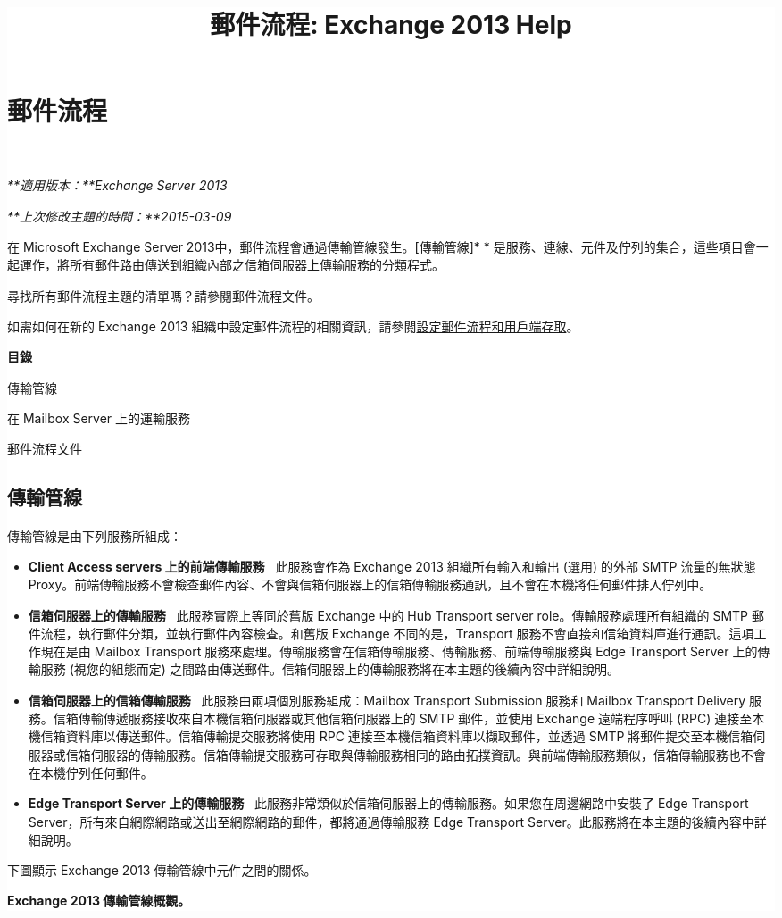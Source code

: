 ﻿---
title: '郵件流程: Exchange 2013 Help'
TOCTitle: 郵件流程
ms:assetid: 14df5e1a-a5f7-4b0d-ba97-f53b76f0e7e0
ms:mtpsurl: https://technet.microsoft.com/zh-tw/library/Aa996349(v=EXCHG.150)
ms:contentKeyID: 50472627
ms.date: 01/14/2018
mtps_version: v=EXCHG.150
ms.translationtype: HT
---

# 郵件流程

 

_**適用版本：**Exchange Server 2013_

_**上次修改主題的時間：**2015-03-09_

在 Microsoft Exchange Server 2013中，郵件流程會通過傳輸管線發生。\[傳輸管線\]* * 是服務、連線、元件及佇列的集合，這些項目會一起運作，將所有郵件路由傳送到組織內部之信箱伺服器上傳輸服務的分類程式。

尋找所有郵件流程主題的清單嗎？請參閱郵件流程文件。

如需如何在新的 Exchange 2013 組織中設定郵件流程的相關資訊，請參閱[設定郵件流程和用戶端存取](configure-mail-flow-and-client-access-exchange-2013-help.md)。

**目錄**

傳輸管線

在 Mailbox Server 上的運輸服務

郵件流程文件

## 傳輸管線

傳輸管線是由下列服務所組成：

  - **Client Access servers 上的前端傳輸服務**   此服務會作為 Exchange 2013 組織所有輸入和輸出 (選用) 的外部 SMTP 流量的無狀態 Proxy。前端傳輸服務不會檢查郵件內容、不會與信箱伺服器上的信箱傳輸服務通訊，且不會在本機將任何郵件排入佇列中。

  - **信箱伺服器上的傳輸服務**   此服務實際上等同於舊版 Exchange 中的 Hub Transport server role。傳輸服務處理所有組織的 SMTP 郵件流程，執行郵件分類，並執行郵件內容檢查。和舊版 Exchange 不同的是，Transport 服務不會直接和信箱資料庫進行通訊。這項工作現在是由 Mailbox Transport 服務來處理。傳輸服務會在信箱傳輸服務、傳輸服務、前端傳輸服務與 Edge Transport Server 上的傳輸服務 (視您的組態而定) 之間路由傳送郵件。信箱伺服器上的傳輸服務將在本主題的後續內容中詳細說明。

  - **信箱伺服器上的信箱傳輸服務**   此服務由兩項個別服務組成：Mailbox Transport Submission 服務和 Mailbox Transport Delivery 服務。信箱傳輸傳遞服務接收來自本機信箱伺服器或其他信箱伺服器上的 SMTP 郵件，並使用 Exchange 遠端程序呼叫 (RPC) 連接至本機信箱資料庫以傳送郵件。信箱傳輸提交服務將使用 RPC 連接至本機信箱資料庫以擷取郵件，並透過 SMTP 將郵件提交至本機信箱伺服器或信箱伺服器的傳輸服務。信箱傳輸提交服務可存取與傳輸服務相同的路由拓撲資訊。與前端傳輸服務類似，信箱傳輸服務也不會在本機佇列任何郵件。

  - **Edge Transport Server 上的傳輸服務**   此服務非常類似於信箱伺服器上的傳輸服務。如果您在周邊網路中安裝了 Edge Transport Server，所有來自網際網路或送出至網際網路的郵件，都將通過傳輸服務 Edge Transport Server。此服務將在本主題的後續內容中詳細說明。

下圖顯示 Exchange 2013 傳輸管線中元件之間的關係。

**Exchange 2013 傳輸管線概觀。**
